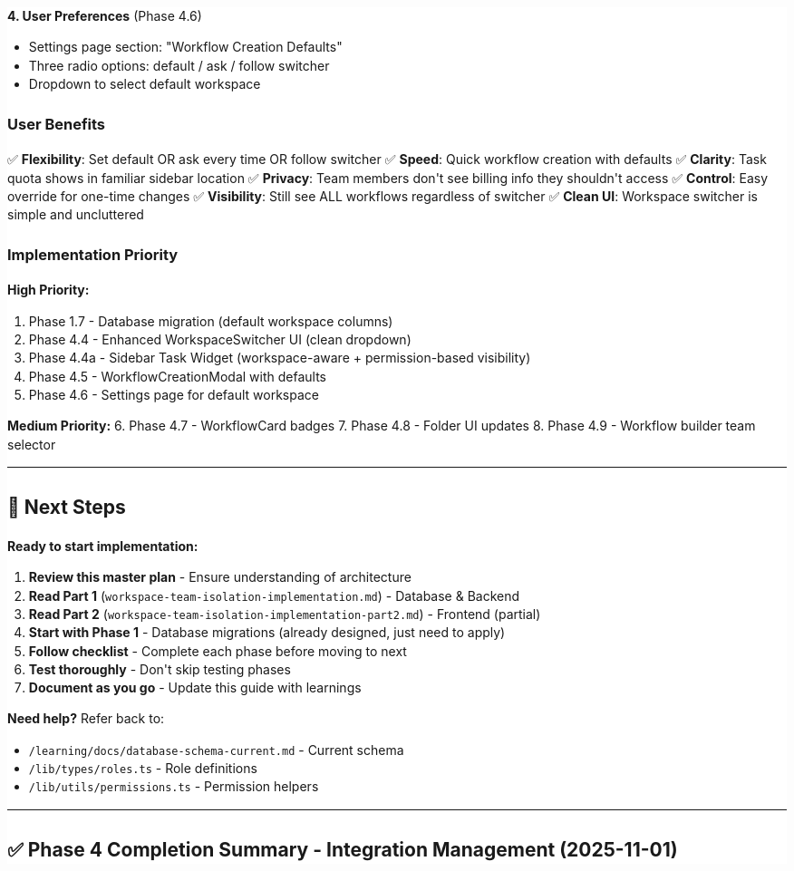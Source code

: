 **4. User Preferences** (Phase 4.6)
- Settings page section: "Workflow Creation Defaults"
- Three radio options: default / ask / follow switcher
- Dropdown to select default workspace

### User Benefits

✅ **Flexibility**: Set default OR ask every time OR follow switcher
✅ **Speed**: Quick workflow creation with defaults
✅ **Clarity**: Task quota shows in familiar sidebar location
✅ **Privacy**: Team members don't see billing info they shouldn't access
✅ **Control**: Easy override for one-time changes
✅ **Visibility**: Still see ALL workflows regardless of switcher
✅ **Clean UI**: Workspace switcher is simple and uncluttered

### Implementation Priority

**High Priority:**
1. Phase 1.7 - Database migration (default workspace columns)
2. Phase 4.4 - Enhanced WorkspaceSwitcher UI (clean dropdown)
3. Phase 4.4a - Sidebar Task Widget (workspace-aware + permission-based visibility)
4. Phase 4.5 - WorkflowCreationModal with defaults
5. Phase 4.6 - Settings page for default workspace

**Medium Priority:**
6. Phase 4.7 - WorkflowCard badges
7. Phase 4.8 - Folder UI updates
8. Phase 4.9 - Workflow builder team selector

---

## 🎉 Next Steps

**Ready to start implementation:**

1. **Review this master plan** - Ensure understanding of architecture
2. **Read Part 1** (`workspace-team-isolation-implementation.md`) - Database & Backend
3. **Read Part 2** (`workspace-team-isolation-implementation-part2.md`) - Frontend (partial)
4. **Start with Phase 1** - Database migrations (already designed, just need to apply)
5. **Follow checklist** - Complete each phase before moving to next
6. **Test thoroughly** - Don't skip testing phases
7. **Document as you go** - Update this guide with learnings

**Need help?** Refer back to:
- `/learning/docs/database-schema-current.md` - Current schema
- `/lib/types/roles.ts` - Role definitions
- `/lib/utils/permissions.ts` - Permission helpers

---

## ✅ Phase 4 Completion Summary - Integration Management (2025-11-01)

